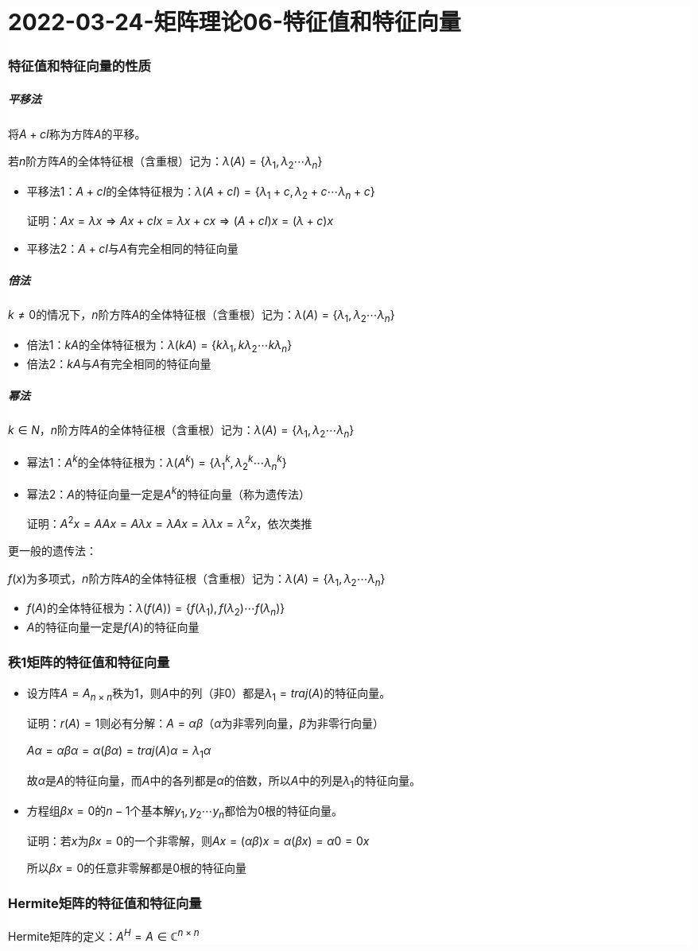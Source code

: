 # 2022-03-24-矩阵理论06-特征值和特征向量

### 特征值和特征向量的性质

##### 平移法

将$A+cI$称为方阵$A$的平移。

若$n$阶方阵$A$的全体特征根（含重根）记为：$\lambda(A)=\{\lambda_1,\lambda_2\cdots\lambda_n\}$

- 平移法1：$A+cI$的全体特征根为：$\lambda(A+cI)=\{\lambda_1+c,\lambda_2+c\cdots\lambda_n+c\}$

  证明：$Ax=\lambda x\Rightarrow Ax+cIx=\lambda x+cx\Rightarrow (A+cI)x=(\lambda+c)x$

- 平移法2：$A+cI$与$A$有完全相同的特征向量

##### 倍法

$k\ne 0$的情况下，$n$阶方阵$A$的全体特征根（含重根）记为：$\lambda(A)=\{\lambda_1,\lambda_2\cdots\lambda_n\}$

- 倍法1：$kA$的全体特征根为：$\lambda(kA)=\{k\lambda_1,k\lambda_2\cdots k\lambda_n\}$
- 倍法2：$kA$与$A$有完全相同的特征向量

##### 幂法

$k\in N$，$n$阶方阵$A$的全体特征根（含重根）记为：$\lambda(A)=\{\lambda_1,\lambda_2\cdots\lambda_n\}$

- 幂法1：$A^k$的全体特征根为：$\lambda(A^k)=\{\lambda_1^k,\lambda_2^k\cdots\lambda_n^k\}$

- 幂法2：$A$的特征向量一定是$A^k$的特征向量（称为遗传法）

  证明：$A^2x=AAx=A\lambda x=\lambda Ax=\lambda\lambda x=\lambda^2x$，依次类推

更一般的遗传法：

$f(x)$为多项式，$n$阶方阵$A$的全体特征根（含重根）记为：$\lambda(A)=\{\lambda_1,\lambda_2\cdots\lambda_n\}$

- $f(A)$的全体特征根为：$\lambda(f(A))=\{f(\lambda_1),f(\lambda_2)\cdots f(\lambda_n)\}$
- $A$的特征向量一定是$f(A)$的特征向量

### 秩1矩阵的特征值和特征向量

- 设方阵$A=A_{n\times n}$秩为1，则$A$中的列（非0）都是$\lambda_1=traj(A)$的特征向量。

  证明：$r(A)=1$则必有分解：$A=\alpha\beta$（$\alpha$为非零列向量，$\beta$为非零行向量）

  $A\alpha=\alpha\beta\alpha=\alpha(\beta\alpha)=traj(A)\alpha=\lambda_1\alpha$

  故$\alpha$是$A$的特征向量，而$A$中的各列都是$\alpha$的倍数，所以$A$中的列是$\lambda_1$的特征向量。

- 方程组$\beta x=0$的$n-1$个基本解$y_1,y_2\cdots y_n$都恰为0根的特征向量。

  证明：若$x$为$\beta x=0$的一个非零解，则$Ax=(\alpha\beta)x=\alpha(\beta x)=\alpha 0=0x$

  所以$\beta x=0$的任意非零解都是0根的特征向量

### Hermite矩阵的特征值和特征向量

Hermite矩阵的定义：$A^H=A\in\mathbb{C}^{n\times n}$
